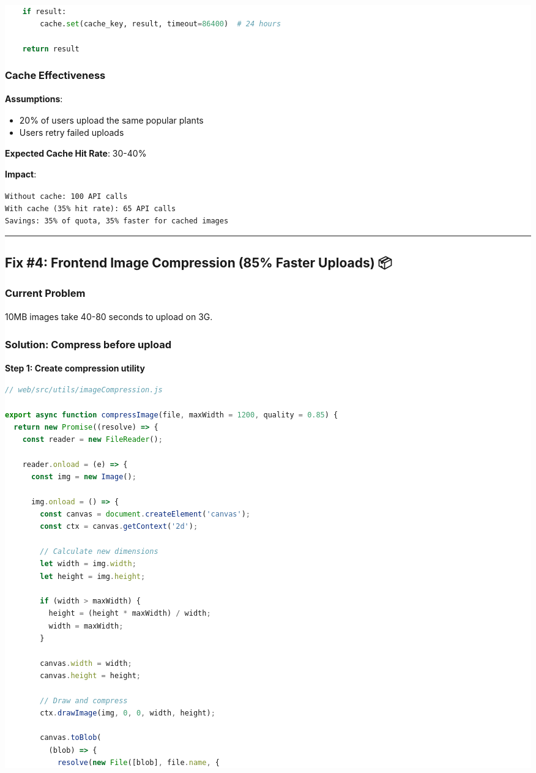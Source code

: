 ```python
    if result:
        cache.set(cache_key, result, timeout=86400)  # 24 hours

    return result
```

### Cache Effectiveness

**Assumptions**:
- 20% of users upload the same popular plants
- Users retry failed uploads

**Expected Cache Hit Rate**: 30-40%

**Impact**:
```
Without cache: 100 API calls
With cache (35% hit rate): 65 API calls
Savings: 35% of quota, 35% faster for cached images
```

---

## Fix #4: Frontend Image Compression (85% Faster Uploads) 📦

### Current Problem
10MB images take 40-80 seconds to upload on 3G.

### Solution: Compress before upload

**Step 1: Create compression utility**
```javascript
// web/src/utils/imageCompression.js

export async function compressImage(file, maxWidth = 1200, quality = 0.85) {
  return new Promise((resolve) => {
    const reader = new FileReader();

    reader.onload = (e) => {
      const img = new Image();

      img.onload = () => {
        const canvas = document.createElement('canvas');
        const ctx = canvas.getContext('2d');

        // Calculate new dimensions
        let width = img.width;
        let height = img.height;

        if (width > maxWidth) {
          height = (height * maxWidth) / width;
          width = maxWidth;
        }

        canvas.width = width;
        canvas.height = height;

        // Draw and compress
        ctx.drawImage(img, 0, 0, width, height);

        canvas.toBlob(
          (blob) => {
            resolve(new File([blob], file.name, {
```